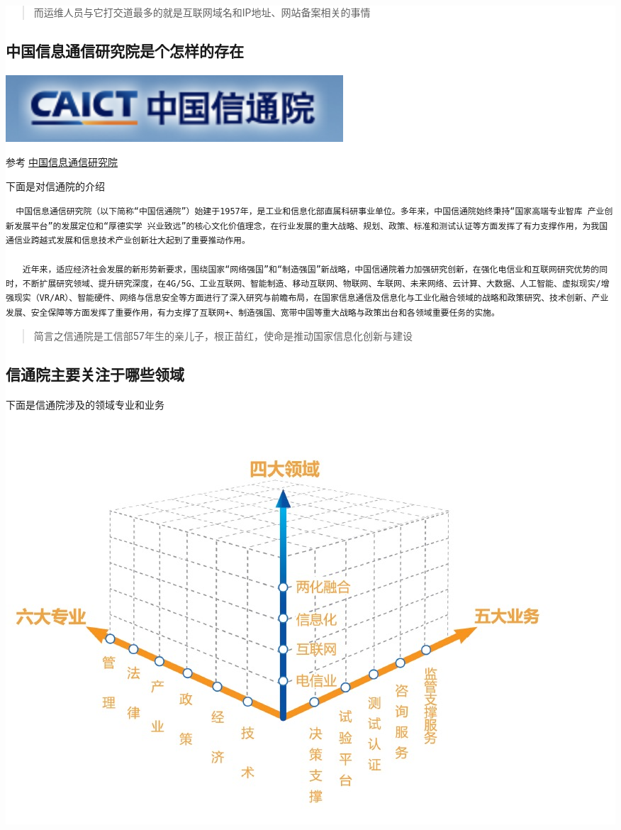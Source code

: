 > 而运维人员与它打交道最多的就是互联网域名和IP地址、网站备案相关的事情

## 中国信息通信研究院是个怎样的存在

![devops](/assets/img/devops/devops19.png)

参考 [中国信息通信研究院](http://www.caict.ac.cn/wygk/201804/t20180428_161074.htm)

下面是对信通院的介绍

~~~
  中国信息通信研究院（以下简称“中国信通院”）始建于1957年，是工业和信息化部直属科研事业单位。多年来，中国信通院始终秉持“国家高端专业智库 产业创新发展平台”的发展定位和“厚德实学 兴业致远”的核心文化价值理念，在行业发展的重大战略、规划、政策、标准和测试认证等方面发挥了有力支撑作用，为我国通信业跨越式发展和信息技术产业创新壮大起到了重要推动作用。

　　近年来，适应经济社会发展的新形势新要求，围绕国家“网络强国”和“制造强国”新战略，中国信通院着力加强研究创新，在强化电信业和互联网研究优势的同时，不断扩展研究领域、提升研究深度，在4G/5G、工业互联网、智能制造、移动互联网、物联网、车联网、未来网络、云计算、大数据、人工智能、虚拟现实/增强现实（VR/AR）、智能硬件、网络与信息安全等方面进行了深入研究与前瞻布局，在国家信息通信及信息化与工业化融合领域的战略和政策研究、技术创新、产业发展、安全保障等方面发挥了重要作用，有力支撑了互联网+、制造强国、宽带中国等重大战略与政策出台和各领域重要任务的实施。
~~~

>简言之信通院是工信部57年生的亲儿子，根正苗红，使命是推动国家信息化创新与建设

## 信通院主要关注于哪些领域

下面是信通院涉及的领域专业和业务

![devops](/assets/img/devops/devops01.jpeg)
